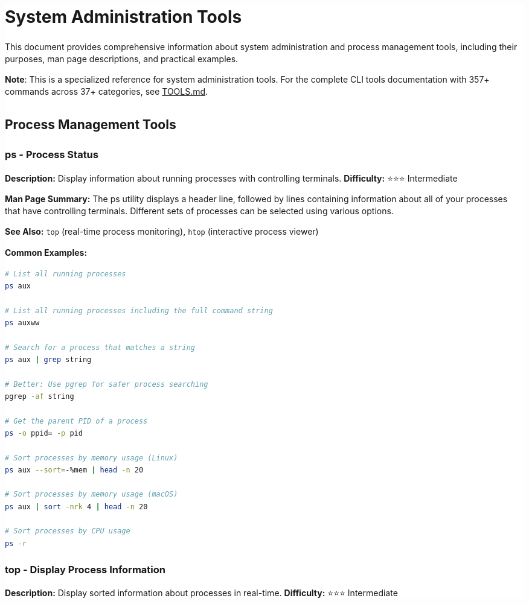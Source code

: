 # System Administration Tools

This document provides comprehensive information about system administration and process management tools, including their purposes, man page descriptions, and practical examples.

**Note**: This is a specialized reference for system administration tools. For the complete CLI tools documentation with 357+ commands across 37+ categories, see [TOOLS.md](../TOOLS.md).

## Process Management Tools

### **ps** - Process Status
**Description:** Display information about running processes with controlling terminals.
**Difficulty:** ⭐⭐⭐ Intermediate

**Man Page Summary:** The ps utility displays a header line, followed by lines containing information about all of your processes that have controlling terminals. Different sets of processes can be selected using various options.

**See Also:** `top` (real-time process monitoring), `htop` (interactive process viewer)

**Common Examples:**

```bash
# List all running processes
ps aux

# List all running processes including the full command string
ps auxww

# Search for a process that matches a string
ps aux | grep string

# Better: Use pgrep for safer process searching
pgrep -af string

# Get the parent PID of a process
ps -o ppid= -p pid

# Sort processes by memory usage (Linux)
ps aux --sort=-%mem | head -n 20

# Sort processes by memory usage (macOS)
ps aux | sort -nrk 4 | head -n 20

# Sort processes by CPU usage
ps -r
```

### **top** - Display Process Information
**Description:** Display sorted information about processes in real-time.
**Difficulty:** ⭐⭐⭐ Intermediate
